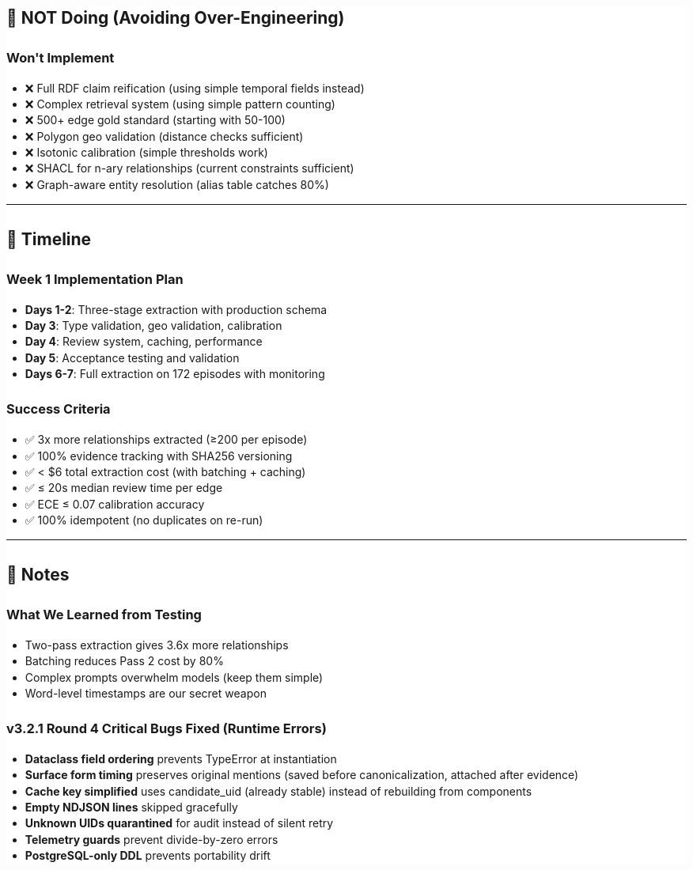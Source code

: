
## 🚫 NOT Doing (Avoiding Over-Engineering)

### Won't Implement
- ❌ Full RDF claim reification (using simple temporal fields instead)
- ❌ Complex retrieval system (using simple pattern counting)
- ❌ 500+ edge gold standard (starting with 50-100)
- ❌ Polygon geo validation (distance checks sufficient)
- ❌ Isotonic calibration (simple thresholds work)
- ❌ SHACL for n-ary relationships (current constraints sufficient)
- ❌ Graph-aware entity resolution (alias table catches 80%)

---

## 📅 Timeline

### Week 1 Implementation Plan
- **Days 1-2**: Three-stage extraction with production schema
- **Day 3**: Type validation, geo validation, calibration
- **Day 4**: Review system, caching, performance
- **Day 5**: Acceptance testing and validation
- **Days 6-7**: Full extraction on 172 episodes with monitoring

### Success Criteria
- ✅ 3x more relationships extracted (≥200 per episode)
- ✅ 100% evidence tracking with SHA256 versioning
- ✅ < $6 total extraction cost (with batching + caching)
- ✅ ≤ 20s median review time per edge
- ✅ ECE ≤ 0.07 calibration accuracy
- ✅ 100% idempotent (no duplicates on re-run)

---

## 📝 Notes

### What We Learned from Testing
- Two-pass extraction gives 3.6x more relationships
- Batching reduces Pass 2 cost by 80%
- Complex prompts overwhelm models (keep them simple)
- Word-level timestamps are our secret weapon

### v3.2.1 Round 4 Critical Bugs Fixed (Runtime Errors)
- **Dataclass field ordering** prevents TypeError at instantiation
- **Surface form timing** preserves original mentions (saved before canonicalization, attached after evidence)
- **Cache key simplified** uses candidate_uid (already stable) instead of rebuilding from components
- **Empty NDJSON lines** skipped gracefully
- **Unknown UIDs quarantined** for audit instead of silent retry
- **Telemetry guards** prevent divide-by-zero errors
- **PostgreSQL-only DDL** prevents portability drift
